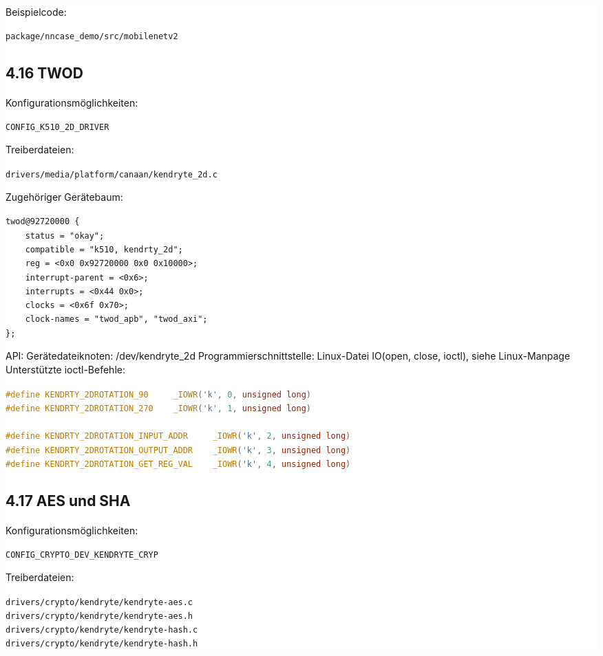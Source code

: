 Beispielcode:

```shell
package/nncase_demo/src/mobilenetv2
```

## 4.16 TWOD

Konfigurationsmöglichkeiten:

```shell
CONFIG_K510_2D_DRIVER
```

Treiberdateien:

```shell
drivers/media/platform/canaan/kendryte_2d.c
```

Zugehöriger Gerätebaum:

```text
twod@92720000 {
    status = "okay";
    compatible = "k510, kendrty_2d";
    reg = <0x0 0x92720000 0x0 0x10000>;
    interrupt-parent = <0x6>;
    interrupts = <0x44 0x0>;
    clocks = <0x6f 0x70>;
    clock-names = "twod_apb", "twod_axi";
};
```

API: Gerätedateiknoten: /dev/kendryte_2d
Programmierschnittstelle: Linux-Datei IO(open, close, ioctl), siehe Linux-Manpage
Unterstützte ioctl-Befehle:

```c
#define KENDRTY_2DROTATION_90     _IOWR('k', 0, unsigned long)
#define KENDRTY_2DROTATION_270    _IOWR('k', 1, unsigned long)

#define KENDRTY_2DROTATION_INPUT_ADDR     _IOWR('k', 2, unsigned long)
#define KENDRTY_2DROTATION_OUTPUT_ADDR    _IOWR('k', 3, unsigned long)
#define KENDRTY_2DROTATION_GET_REG_VAL    _IOWR('k', 4, unsigned long)
```

## 4.17 AES und SHA

Konfigurationsmöglichkeiten:

```shell
CONFIG_CRYPTO_DEV_KENDRYTE_CRYP
```

Treiberdateien:

```shell
drivers/crypto/kendryte/kendryte-aes.c
drivers/crypto/kendryte/kendryte-aes.h
drivers/crypto/kendryte/kendryte-hash.c
drivers/crypto/kendryte/kendryte-hash.h
```
